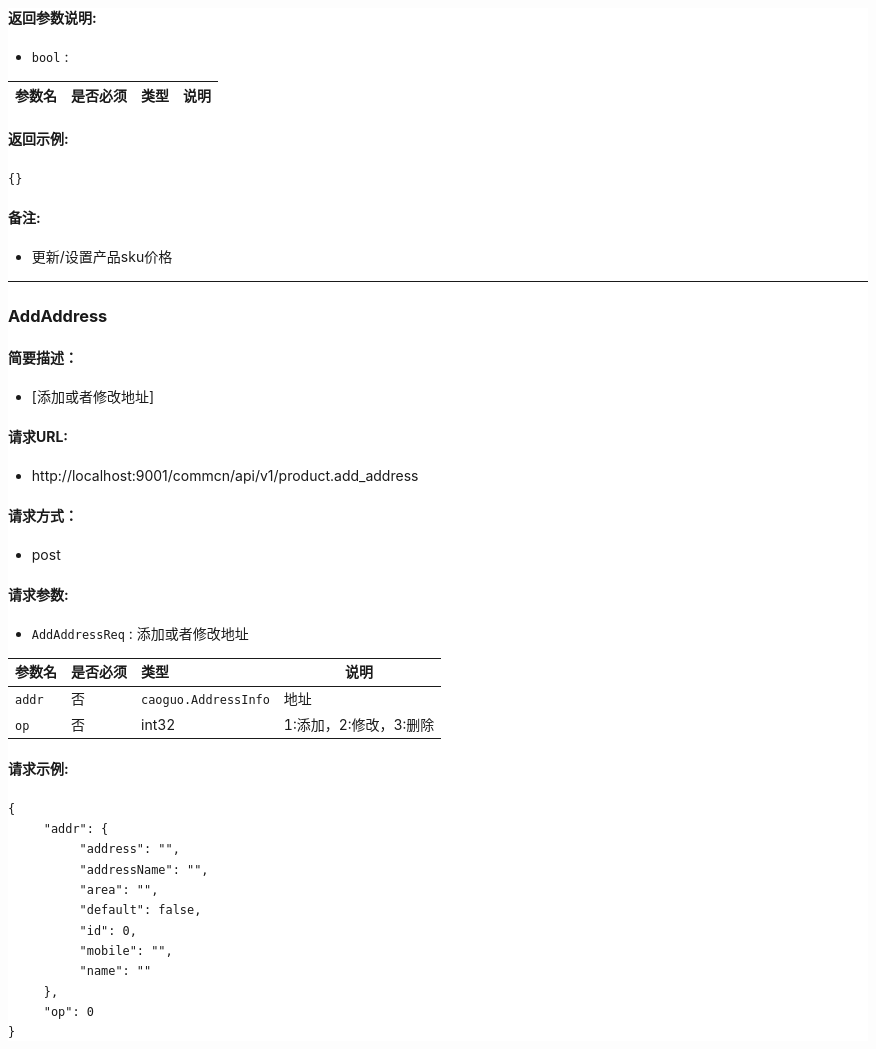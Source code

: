 #### 返回参数说明:

- ` bool ` : 

|参数名|是否必须|类型|说明|
|:----    |:---|:----- |-----   |


#### 返回示例:
	
```
{}
```

#### 备注:

- 更新/设置产品sku价格

--------------------

### AddAddress

#### 简要描述：

- [添加或者修改地址]

#### 请求URL:

- http://localhost:9001/commcn/api/v1/product.add_address

#### 请求方式：

- post

#### 请求参数:

- ` AddAddressReq ` : 添加或者修改地址

|参数名|是否必须|类型|说明|
|:----    |:---|:----- |-----   |
|`addr` | 否|`caoguo.AddressInfo`|地址   |
|`op` | 否|int32|1:添加，2:修改，3:删除   |


#### 请求示例:
```
{
     "addr": {
          "address": "",
          "addressName": "",
          "area": "",
          "default": false,
          "id": 0,
          "mobile": "",
          "name": ""
     },
     "op": 0
}
```

